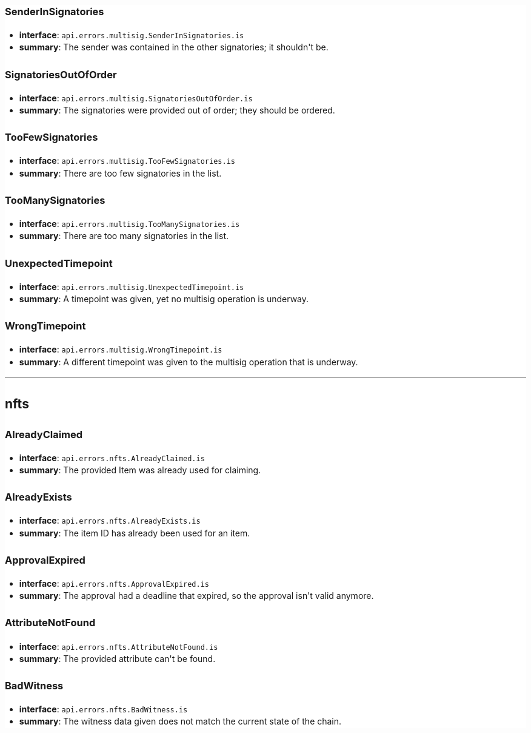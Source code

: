 ### SenderInSignatories
- **interface**: `api.errors.multisig.SenderInSignatories.is`
- **summary**:    The sender was contained in the other signatories; it shouldn't be. 
 
### SignatoriesOutOfOrder
- **interface**: `api.errors.multisig.SignatoriesOutOfOrder.is`
- **summary**:    The signatories were provided out of order; they should be ordered. 
 
### TooFewSignatories
- **interface**: `api.errors.multisig.TooFewSignatories.is`
- **summary**:    There are too few signatories in the list. 
 
### TooManySignatories
- **interface**: `api.errors.multisig.TooManySignatories.is`
- **summary**:    There are too many signatories in the list. 
 
### UnexpectedTimepoint
- **interface**: `api.errors.multisig.UnexpectedTimepoint.is`
- **summary**:    A timepoint was given, yet no multisig operation is underway. 
 
### WrongTimepoint
- **interface**: `api.errors.multisig.WrongTimepoint.is`
- **summary**:    A different timepoint was given to the multisig operation that is underway. 

___


## nfts
 
### AlreadyClaimed
- **interface**: `api.errors.nfts.AlreadyClaimed.is`
- **summary**:    The provided Item was already used for claiming. 
 
### AlreadyExists
- **interface**: `api.errors.nfts.AlreadyExists.is`
- **summary**:    The item ID has already been used for an item. 
 
### ApprovalExpired
- **interface**: `api.errors.nfts.ApprovalExpired.is`
- **summary**:    The approval had a deadline that expired, so the approval isn't valid anymore. 
 
### AttributeNotFound
- **interface**: `api.errors.nfts.AttributeNotFound.is`
- **summary**:    The provided attribute can't be found. 
 
### BadWitness
- **interface**: `api.errors.nfts.BadWitness.is`
- **summary**:    The witness data given does not match the current state of the chain. 
 